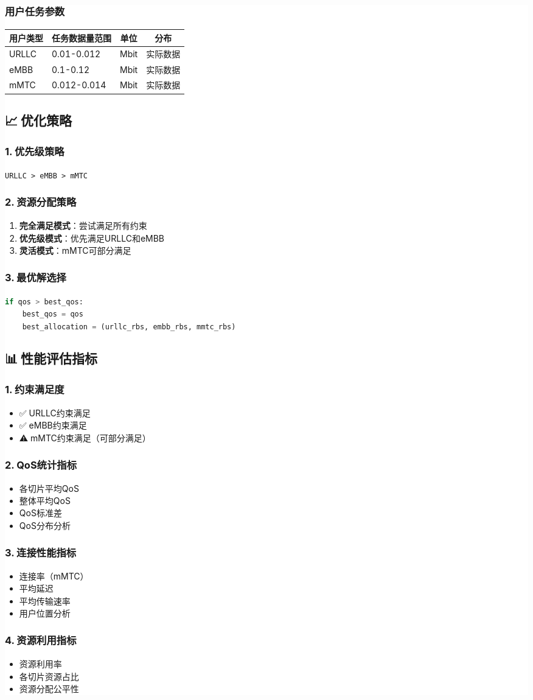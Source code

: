 ### **用户任务参数**
| 用户类型 | 任务数据量范围 | 单位 | 分布 |
|----------|----------------|------|------|
| URLLC | 0.01-0.012 | Mbit | 实际数据 |
| eMBB | 0.1-0.12 | Mbit | 实际数据 |
| mMTC | 0.012-0.014 | Mbit | 实际数据 |

## 📈 **优化策略**

### **1. 优先级策略**
```
URLLC > eMBB > mMTC
```

### **2. 资源分配策略**
1. **完全满足模式**：尝试满足所有约束
2. **优先级模式**：优先满足URLLC和eMBB
3. **灵活模式**：mMTC可部分满足

### **3. 最优解选择**
```python
if qos > best_qos:
    best_qos = qos
    best_allocation = (urllc_rbs, embb_rbs, mmtc_rbs)
```

## 📊 **性能评估指标**

### **1. 约束满足度**
- ✅ URLLC约束满足
- ✅ eMBB约束满足  
- ⚠️ mMTC约束满足（可部分满足）

### **2. QoS统计指标**
- 各切片平均QoS
- 整体平均QoS
- QoS标准差
- QoS分布分析

### **3. 连接性能指标**
- 连接率（mMTC）
- 平均延迟
- 平均传输速率
- 用户位置分析

### **4. 资源利用指标**
- 资源利用率
- 各切片资源占比
- 资源分配公平性
